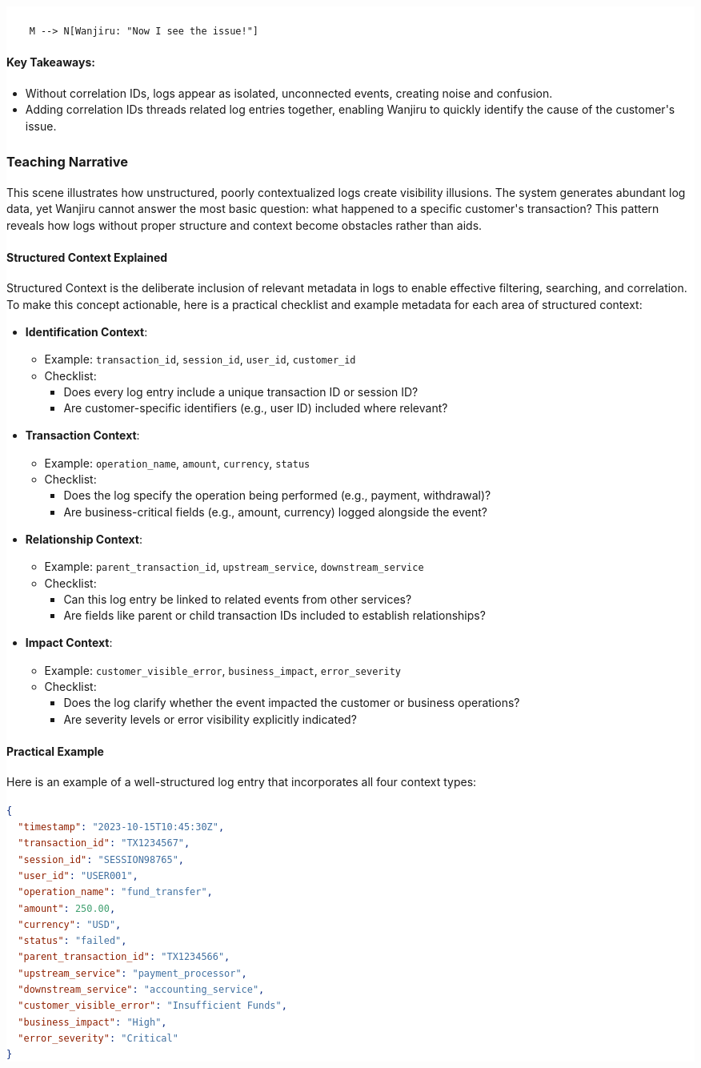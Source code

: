 ```mermaid

    M --> N[Wanjiru: "Now I see the issue!"]
```

#### Key Takeaways:
- Without correlation IDs, logs appear as isolated, unconnected events, creating noise and confusion.
- Adding correlation IDs threads related log entries together, enabling Wanjiru to quickly identify the cause of the customer's issue.
### Teaching Narrative

This scene illustrates how unstructured, poorly contextualized logs create visibility illusions. The system generates abundant log data, yet Wanjiru cannot answer the most basic question: what happened to a specific customer's transaction? This pattern reveals how logs without proper structure and context become obstacles rather than aids.

#### Structured Context Explained
Structured Context is the deliberate inclusion of relevant metadata in logs to enable effective filtering, searching, and correlation. To make this concept actionable, here is a practical checklist and example metadata for each area of structured context:

- **Identification Context**:
  - Example: `transaction_id`, `session_id`, `user_id`, `customer_id`
  - Checklist:
    - Does every log entry include a unique transaction ID or session ID?
    - Are customer-specific identifiers (e.g., user ID) included where relevant?

- **Transaction Context**:
  - Example: `operation_name`, `amount`, `currency`, `status`
  - Checklist:
    - Does the log specify the operation being performed (e.g., payment, withdrawal)?
    - Are business-critical fields (e.g., amount, currency) logged alongside the event?

- **Relationship Context**:
  - Example: `parent_transaction_id`, `upstream_service`, `downstream_service`
  - Checklist:
    - Can this log entry be linked to related events from other services?
    - Are fields like parent or child transaction IDs included to establish relationships?

- **Impact Context**:
  - Example: `customer_visible_error`, `business_impact`, `error_severity`
  - Checklist:
    - Does the log clarify whether the event impacted the customer or business operations?
    - Are severity levels or error visibility explicitly indicated?

#### Practical Example
Here is an example of a well-structured log entry that incorporates all four context types:

```json
{
  "timestamp": "2023-10-15T10:45:30Z",
  "transaction_id": "TX1234567",
  "session_id": "SESSION98765",
  "user_id": "USER001",
  "operation_name": "fund_transfer",
  "amount": 250.00,
  "currency": "USD",
  "status": "failed",
  "parent_transaction_id": "TX1234566",
  "upstream_service": "payment_processor",
  "downstream_service": "accounting_service",
  "customer_visible_error": "Insufficient Funds",
  "business_impact": "High",
  "error_severity": "Critical"
}
```